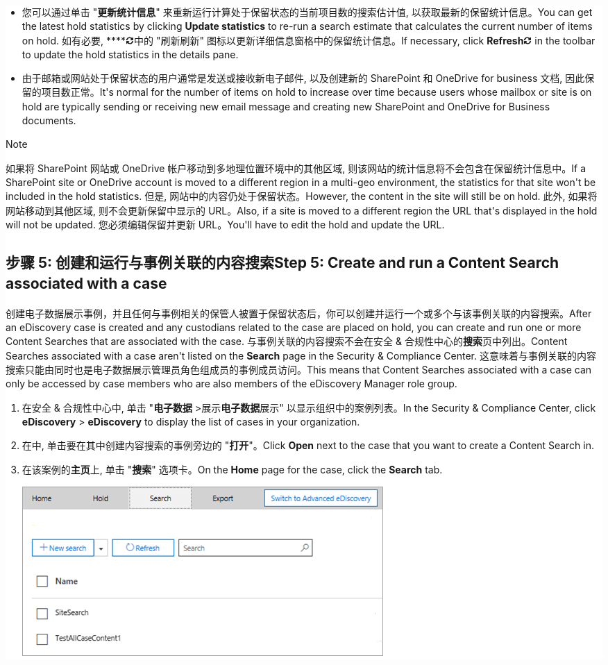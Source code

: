 - <span data-ttu-id="3e2e1-270">您可以通过单击 "**更新统计信息**" 来重新运行计算处于保留状态的当前项目数的搜索估计值, 以获取最新的保留统计信息。</span><span class="sxs-lookup"><span data-stu-id="3e2e1-270">You can get the latest hold statistics by clicking **Update statistics** to re-run a search estimate that calculates the current number of items on hold.</span></span> <span data-ttu-id="3e2e1-271">如有必要, \*\*\*\*![请单击工具栏](media/O365-MDM-Policy-RefreshIcon.gif)中的 "刷新刷新" 图标以更新详细信息窗格中的保留统计信息。</span><span class="sxs-lookup"><span data-stu-id="3e2e1-271">If necessary, click **Refresh**![Refresh icon](media/O365-MDM-Policy-RefreshIcon.gif) in the toolbar to update the hold statistics in the details pane.</span></span> 
    
- <span data-ttu-id="3e2e1-272">由于邮箱或网站处于保留状态的用户通常是发送或接收新电子邮件, 以及创建新的 SharePoint 和 OneDrive for business 文档, 因此保留的项目数正常。</span><span class="sxs-lookup"><span data-stu-id="3e2e1-272">It's normal for the number of items on hold to increase over time because users whose mailbox or site is on hold are typically sending or receiving new email message and creating new SharePoint and OneDrive for Business documents.</span></span>
    
> [!NOTE]
> <span data-ttu-id="3e2e1-273">如果将 SharePoint 网站或 OneDrive 帐户移动到多地理位置环境中的其他区域, 则该网站的统计信息将不会包含在保留统计信息中。</span><span class="sxs-lookup"><span data-stu-id="3e2e1-273">If a SharePoint site or OneDrive account is moved to a different region in a multi-geo environment, the statistics for that site won't be included in the hold statistics.</span></span> <span data-ttu-id="3e2e1-274">但是, 网站中的内容仍处于保留状态。</span><span class="sxs-lookup"><span data-stu-id="3e2e1-274">However, the content in the site will still be on hold.</span></span> <span data-ttu-id="3e2e1-275">此外, 如果将网站移动到其他区域, 则不会更新保留中显示的 URL。</span><span class="sxs-lookup"><span data-stu-id="3e2e1-275">Also, if a site is moved to a different region the URL that's displayed in the hold will not be updated.</span></span> <span data-ttu-id="3e2e1-276">您必须编辑保留并更新 URL。</span><span class="sxs-lookup"><span data-stu-id="3e2e1-276">You'll have to edit the hold and update the URL.</span></span> 
  
## <a name="step-5-create-and-run-a-content-search-associated-with-a-case"></a><span data-ttu-id="3e2e1-277">步骤 5: 创建和运行与事例关联的内容搜索</span><span class="sxs-lookup"><span data-stu-id="3e2e1-277">Step 5: Create and run a Content Search associated with a case</span></span>

<span data-ttu-id="3e2e1-278">创建电子数据展示事例，并且任何与事例相关的保管人被置于保留状态后，你可以创建并运行一个或多个与该事例关联的内容搜索。</span><span class="sxs-lookup"><span data-stu-id="3e2e1-278">After an eDiscovery case is created and any custodians related to the case are placed on hold, you can create and run one or more Content Searches that are associated with the case.</span></span> <span data-ttu-id="3e2e1-279">与事例关联的内容搜索不会在安全 & 合规性中心的**搜索**页中列出。</span><span class="sxs-lookup"><span data-stu-id="3e2e1-279">Content Searches associated with a case aren't listed on the **Search** page in the Security & Compliance Center.</span></span> <span data-ttu-id="3e2e1-280">这意味着与事例关联的内容搜索只能由同时也是电子数据展示管理员角色组成员的事例成员访问。</span><span class="sxs-lookup"><span data-stu-id="3e2e1-280">This means that Content Searches associated with a case can only be accessed by case members who are also members of the eDiscovery Manager role group.</span></span> 
  
1. <span data-ttu-id="3e2e1-281">在安全 & 合规性中心中, 单击 "**电子数据** \>展示**电子数据**展示" 以显示组织中的案例列表。</span><span class="sxs-lookup"><span data-stu-id="3e2e1-281">In the Security & Compliance Center, click **eDiscovery** \> **eDiscovery** to display the list of cases in your organization.</span></span> 
    
2. <span data-ttu-id="3e2e1-282">在中, 单击要在其中创建内容搜索的事例旁边的 "**打开**"。</span><span class="sxs-lookup"><span data-stu-id="3e2e1-282">Click **Open** next to the case that you want to create a Content Search in.</span></span> 
    
3. <span data-ttu-id="3e2e1-283">在该案例的**主页**上, 单击 "**搜索**" 选项卡。</span><span class="sxs-lookup"><span data-stu-id="3e2e1-283">On the **Home** page for the case, click the **Search** tab.</span></span> 
    
    ![搜索选项卡](media/2e15fe32-1a2e-4588-ad0b-5d96f77cece9.png)
  